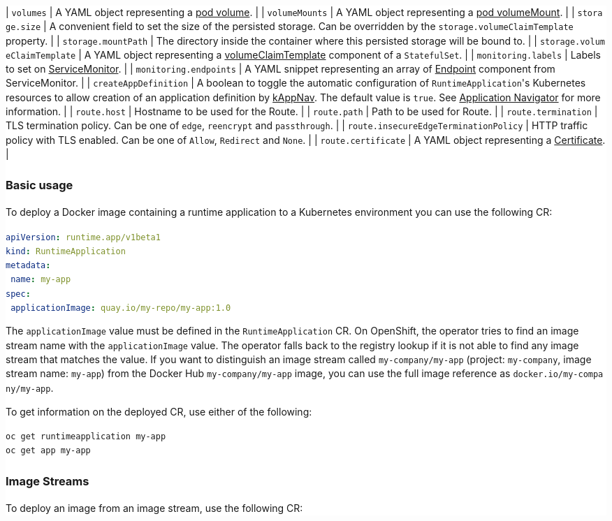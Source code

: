 | `volumes` | A YAML object representing a [pod volume](https://kubernetes.io/docs/concepts/storage/volumes). |
| `volumeMounts` | A YAML object representing a [pod volumeMount](https://kubernetes.io/docs/concepts/storage/volumes/). |
| `storage.size` | A convenient field to set the size of the persisted storage. Can be overridden by the `storage.volumeClaimTemplate` property. |
| `storage.mountPath` | The directory inside the container where this persisted storage will be bound to. |
| `storage.volumeClaimTemplate` | A YAML object representing a [volumeClaimTemplate](https://kubernetes.io/docs/concepts/workloads/controllers/statefulset/#components) component of a `StatefulSet`. |
| `monitoring.labels` | Labels to set on [ServiceMonitor](https://github.com/coreos/prometheus-operator/blob/master/Documentation/api.md#servicemonitor). |
| `monitoring.endpoints` | A YAML snippet representing an array of [Endpoint](https://github.com/coreos/prometheus-operator/blob/master/Documentation/api.md#endpoint) component from ServiceMonitor. |
| `createAppDefinition`   | A boolean to toggle the automatic configuration of `RuntimeApplication`'s Kubernetes resources to allow creation of an application definition by [kAppNav](https://kappnav.io/). The default value is `true`. See [Application Navigator](#kubernetes-application-navigator-kappnav-support) for more information. |
| `route.host`   | Hostname to be used for the Route. |
| `route.path`   | Path to be used for Route. |
| `route.termination`   | TLS termination policy. Can be one of `edge`, `reencrypt` and `passthrough`. |
| `route.insecureEdgeTerminationPolicy`   | HTTP traffic policy with TLS enabled. Can be one of `Allow`, `Redirect` and `None`. |
| `route.certificate`  | A YAML object representing a [Certificate](https://cert-manager.io/docs/reference/api-docs/#cert-manager.io/v1alpha2.CertificateSpec). |

### Basic usage

To deploy a Docker image containing a runtime application to a Kubernetes environment you can use the following CR:

 ```yaml
apiVersion: runtime.app/v1beta1
kind: RuntimeApplication
metadata:
  name: my-app
spec:
  applicationImage: quay.io/my-repo/my-app:1.0
```

The `applicationImage` value must be defined in the `RuntimeApplication` CR. On OpenShift, the operator tries to find an image stream name with the `applicationImage` value. The operator falls back to the registry lookup if it is not able to find any image stream that matches the value. If you want to distinguish an image stream called `my-company/my-app` (project: `my-company`, image stream name: `my-app`) from the Docker Hub `my-company/my-app` image, you can use the full image reference as `docker.io/my-company/my-app`.

To get information on the deployed CR, use either of the following:

```sh
oc get runtimeapplication my-app
oc get app my-app
```

### Image Streams

To deploy an image from an image stream, use the following CR:

